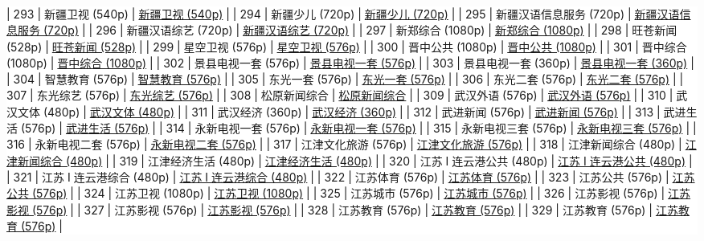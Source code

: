 | 293 | 新疆卫视 (540p) | [新疆卫视 (540p)](http://112.25.48.68/live/program/live/xjws/1300000/mnf.m3u8) |
| 294 | 新疆少儿 (720p) | [新疆少儿 (720p)](http://livehyw5.chinamcache.com/hyw/zb12.m3u8) |
| 295 | 新疆汉语信息服务 (720p) | [新疆汉语信息服务 (720p)](http://livehyw5.chinamcache.com/hyw/zb11.m3u8) |
| 296 | 新疆汉语综艺 (720p) | [新疆汉语综艺 (720p)](http://livehyw5.chinamcache.com/hyw/zb04.m3u8) |
| 297 | 新郑综合 (1080p) | [新郑综合 (1080p)](http://live.dxhmt.cn:9081/tv/10184-1.m3u8) |
| 298 | 旺苍新闻 (528p) | [旺苍新闻 (528p)](http://3g.dzsm.com/streamer/gycttv.m3u8) |
| 299 | 星空卫视 (576p) | [星空卫视 (576p)](http://218.202.220.2:5000/nn_live.ts?id=STARTV) |
| 300 | 晋中公共 (1080p) | [晋中公共 (1080p)](http://jzlive.jztvnews.com:90/live/jzgg.m3u8) |
| 301 | 晋中综合 (1080p) | [晋中综合 (1080p)](http://jzlive.jztvnews.com:90/live/jzzh.m3u8) |
| 302 | 景县电视一套 (576p) | [景县电视一套 (576p)](http://hbjx.chinashadt.com:1935/live/jx1.stream/playlist.m3u8) |
| 303 | 景县电视一套 (360p) | [景县电视一套 (360p)](http://hbjx.chinashadt.com:1935/live/stream:jx1.stream_360p/playlist.m3u8) |
| 304 | 智慧教育 (576p) | [智慧教育 (576p)](http://111.63.117.13:6060/030000001000/G_CETV-4/G_CETV-4.m3u8) |
| 305 | 东光一套 (576p) | [东光一套 (576p)](http://hbdg.chinashadt.com:1936/live/stream:dgtv1.stream/playlist.m3u8) |
| 306 | 东光二套 (576p) | [东光二套 (576p)](http://hbdg.chinashadt.com:1936/live/stream:dgtv2.stream/playlist.m3u8) |
| 307 | 东光综艺 (576p) | [东光综艺 (576p)](http://hbdg.chinashadt.com:1936/live/stream:dgzy.stream/playlist.m3u8) |
| 308 | 松原新闻综合 | [松原新闻综合](https://stream2.jlntv.cn/sytv/sd/live.m3u8) |
| 309 | 武汉外语 (576p) | [武汉外语 (576p)](http://stream.appwuhan.com/6tzb/sd/live.m3u8) |
| 310 | 武汉文体 (480p) | [武汉文体 (480p)](http://stream.appwuhan.com/5tzb/sd/live.m3u8) |
| 311 | 武汉经济 (360p) | [武汉经济 (360p)](http://stream.appwuhan.com/4tzb/sd/live.m3u8) |
| 312 | 武进新闻 (576p) | [武进新闻 (576p)](https://live.wjyanghu.com/live/CH1.m3u8) |
| 313 | 武进生活 (576p) | [武进生活 (576p)](https://live.wjyanghu.com/live/CH2.m3u8) |
| 314 | 永新电视一套 (576p) | [永新电视一套 (576p)](http://jxyx.chinashadt.com:2036/live/1002.stream/playlist.m3u8) |
| 315 | 永新电视三套 (576p) | [永新电视三套 (576p)](http://jxyx.chinashadt.com:2036/live/1004.stream/playlist.m3u8) |
| 316 | 永新电视二套 (576p) | [永新电视二套 (576p)](http://jxyx.chinashadt.com:2036/live/1003.stream/playlist.m3u8) |
| 317 | 江津文化旅游 (576p) | [江津文化旅游 (576p)](http://222.179.155.21:1935/ch2.m3u8) |
| 318 | 江津新闻综合 (480p) | [江津新闻综合 (480p)](http://222.179.155.21:1935/ch1.m3u8) |
| 319 | 江津经济生活 (480p) | [江津经济生活 (480p)](http://222.179.155.21:1935/ch0.m3u8) |
| 320 | 江苏 Ⅰ 连云港公共 (480p) | [江苏 Ⅰ 连云港公共 (480p)](https://live.lyg1.com/ggpd/sd/live.m3u8) |
| 321 | 江苏 Ⅰ 连云港综合 (480p) | [江苏 Ⅰ 连云港综合 (480p)](https://live.lyg1.com/zhpd/sd/live.m3u8) |
| 322 | 江苏体育 (576p) | [江苏体育 (576p)](http://183.207.248.71/gitv/live1/G_JSTY/G_JSTY) |
| 323 | 江苏公共 (576p) | [江苏公共 (576p)](http://183.207.248.71/gitv/live1/G_JSGG/G_JSGG) |
| 324 | 江苏卫视 (1080p) | [江苏卫视 (1080p)](http://39.134.24.166/dbiptv.sn.chinamobile.com/PLTV/88888890/224/3221226200/index.m3u8) |
| 325 | 江苏城市 (576p) | [江苏城市 (576p)](http://183.207.248.71/gitv/live1/G_JSCS/G_JSCS) |
| 326 | 江苏影视 (576p) | [江苏影视 (576p)](http://223.110.243.134/PLTV/4/224/3221225937/index.m3u8) |
| 327 | 江苏影视 (576p) | [江苏影视 (576p)](http://183.207.248.71/gitv/live1/G_JSYS/G_JSYS) |
| 328 | 江苏教育 (576p) | [江苏教育 (576p)](http://223.110.245.151/ott.js.chinamobile.com/PLTV/3/224/3221225923/index.m3u8) |
| 329 | 江苏教育 (576p) | [江苏教育 (576p)](http://183.207.248.71/gitv/live1/G_JSJY/G_JSJY) |